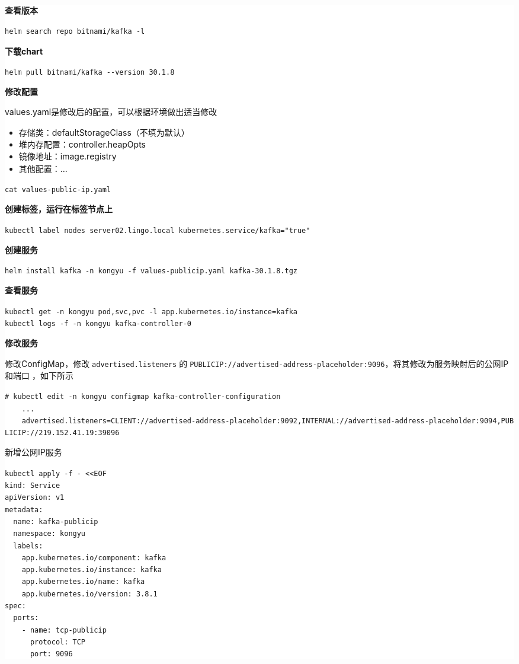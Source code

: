 **查看版本**

```
helm search repo bitnami/kafka -l
```

**下载chart**

```
helm pull bitnami/kafka --version 30.1.8
```

**修改配置**

values.yaml是修改后的配置，可以根据环境做出适当修改

- 存储类：defaultStorageClass（不填为默认）
- 堆内存配置：controller.heapOpts
- 镜像地址：image.registry
- 其他配置：...

```
cat values-public-ip.yaml
```

**创建标签，运行在标签节点上**

```
kubectl label nodes server02.lingo.local kubernetes.service/kafka="true"
```

**创建服务**

```
helm install kafka -n kongyu -f values-publicip.yaml kafka-30.1.8.tgz
```

**查看服务**

```
kubectl get -n kongyu pod,svc,pvc -l app.kubernetes.io/instance=kafka
kubectl logs -f -n kongyu kafka-controller-0
```

**修改服务**

修改ConfigMap，修改 `advertised.listeners` 的 `PUBLICIP://advertised-address-placeholder:9096`，将其修改为服务映射后的公网IP和端口 ，如下所示

```
# kubectl edit -n kongyu configmap kafka-controller-configuration
    ...
    advertised.listeners=CLIENT://advertised-address-placeholder:9092,INTERNAL://advertised-address-placeholder:9094,PUBLICIP://219.152.41.19:39096
```

新增公网IP服务

```
kubectl apply -f - <<EOF
kind: Service
apiVersion: v1
metadata:
  name: kafka-publicip
  namespace: kongyu
  labels:
    app.kubernetes.io/component: kafka
    app.kubernetes.io/instance: kafka
    app.kubernetes.io/name: kafka
    app.kubernetes.io/version: 3.8.1
spec:
  ports:
    - name: tcp-publicip
      protocol: TCP
      port: 9096
```